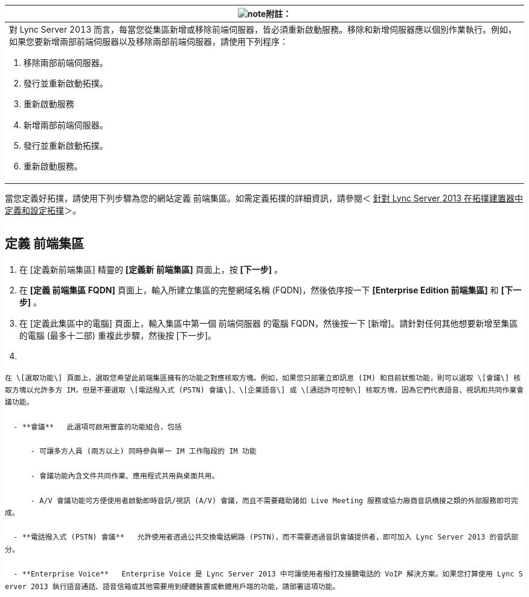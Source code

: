 
<table>
<colgroup>
<col style="width: 100%" />
</colgroup>
<thead>
<tr class="header">
<th><img src="images/Gg398811.note(OCS.15).gif" title="note" alt="note" />附註：</th>
</tr>
</thead>
<tbody>
<tr class="odd">
<td>對 Lync Server 2013 而言，每當您從集區新增或移除前端伺服器，皆必須重新啟動服務。移除和新增伺服器應以個別作業執行。例如，如果您要新增兩部前端伺服器以及移除兩部前端伺服器，請使用下列程序：
<ol>
<li><p>移除兩部前端伺服器。</p></li>
<li><p>發行並重新啟動拓撲。</p></li>
<li><p>重新啟動服務</p></li>
<li><p>新增兩部前端伺服器。</p></li>
<li><p>發行並重新啟動拓撲。</p></li>
<li><p>重新啟動服務。</p></li>
</ol></td>
</tr>
</tbody>
</table>


當您定義好拓撲，請使用下列步驟為您的網站定義 前端集區。如需定義拓撲的詳細資訊，請參閱＜ [針對 Lync Server 2013 在拓撲建置器中定義和設定拓撲](lync-server-2013-define-and-configure-a-topology-in-topology-builder.md)＞。

## 定義 前端集區

1.  在 \[定義新前端集區\] 精靈的 **\[定義新 前端集區\]** 頁面上，按 **\[下一步\]** 。

2.  在 **\[定義 前端集區 FQDN\]** 頁面上，輸入所建立集區的完整網域名稱 (FQDN)，然後依序按一下 **\[Enterprise Edition 前端集區\]** 和 **\[下一步\]** 。

3.  在 \[定義此集區中的電腦\] 頁面上，輸入集區中第一個 前端伺服器 的電腦 FQDN，然後按一下 \[新增\]。請針對任何其他想要新增至集區的電腦 (最多十二部) 重複此步驟，然後按 \[下一步\]。

4.  
    
    在 \[選取功能\] 頁面上，選取您希望此前端集區擁有的功能之對應核取方塊。例如，如果您只部署立即訊息 (IM) 和目前狀態功能，則可以選取 \[會議\] 核取方塊以允許多方 IM，但是不要選取 \[電話撥入式 (PSTN) 會議\]、\[企業語音\] 或 \[通話許可控制\] 核取方塊，因為它們代表語音、視訊和共同作業會議功能。
    
      - **會議**   此選項可啟用豐富的功能組合，包括
        
          - 可讓多方人員 (兩方以上) 同時參與單一 IM 工作階段的 IM 功能
        
          - 會議功能內含文件共同作業、應用程式共用與桌面共用。
        
          - A/V 會議功能可方便使用者啟動即時音訊/視訊 (A/V) 會議，而且不需要藉助諸如 Live Meeting 服務或協力廠商音訊橋接之類的外部服務即可完成。
    
      - **電話撥入式 (PSTN) 會議**   允許使用者透過公共交換電話網路 (PSTN)，而不需要透過音訊會議提供者，即可加入 Lync Server 2013 的音訊部分。
    
      - **Enterprise Voice**   Enterprise Voice 是 Lync Server 2013 中可讓使用者撥打及接聽電話的 VoIP 解決方案。如果您打算使用 Lync Server 2013 執行語音通話、語音信箱或其他需要用到硬體裝置或軟體用戶端的功能，請部署這項功能。
    
